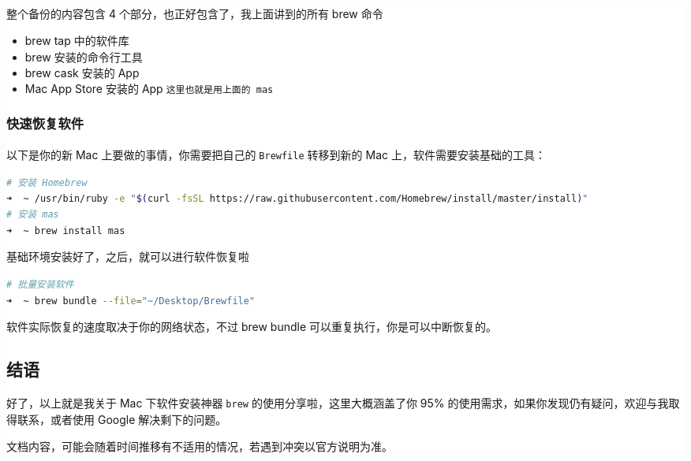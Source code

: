 整个备份的内容包含  4 个部分，也正好包含了，我上面讲到的所有 brew 命令

- brew tap 中的软件库
- brew 安装的命令行工具
- brew cask 安装的 App
- Mac App Store 安装的 App  `这里也就是用上面的 mas`

### 快速恢复软件

以下是你的新 Mac 上要做的事情，你需要把自己的 `Brewfile` 转移到新的 Mac 上，软件需要安装基础的工具：

```sh
# 安装 Homebrew
➜  ~ /usr/bin/ruby -e "$(curl -fsSL https://raw.githubusercontent.com/Homebrew/install/master/install)"
# 安装 mas
➜  ~ brew install mas
```

基础环境安装好了，之后，就可以进行软件恢复啦

```sh
# 批量安装软件 
➜  ~ brew bundle --file="~/Desktop/Brewfile"
```

软件实际恢复的速度取决于你的网络状态，不过 brew bundle 可以重复执行，你是可以中断恢复的。

## 结语

好了，以上就是我关于 Mac 下软件安装神器 `brew`  的使用分享啦，这里大概涵盖了你 95% 的使用需求，如果你发现仍有疑问，欢迎与我取得联系，或者使用 Google 解决剩下的问题。

文档内容，可能会随着时间推移有不适用的情况，若遇到冲突以官方说明为准。
